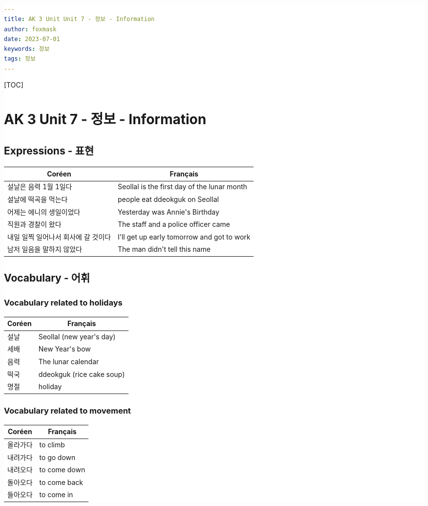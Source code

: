 ```yaml
---
title: AK 3 Unit Unit 7 - 정보 - Information
author: foxmask
date: 2023-07-01
keywords: 정보
tags: 정보
---
```


[TOC]
```toc
```

# AK 3 Unit 7 - 정보 - Information

## Expressions - 표현

| Coréen | Français                                    |
| ------ | ------------------------------------------- |
| 설날은 음력 1월 1일다   | Seollal is the first day of the lunar month |
| 설날에 떡곡을 먹는다       | people eat ddeokguk on Seollal              |
| 어제는 에니의 생일이었다| Yesterday was Annie's Birthday              |
| 직원과 경찰이 왔다   | The staff and a police officer came         |
| 내일 일찍 일어나서 회사에 갈 것이다 | I'll get up early tomorrow and got to work  |
| 남저 일음을 말하지 않았다| The man didn't tell this name                                            |

## Vocabulary - 어휘

### Vocabulary related to holidays

| Coréen | Français|
|--------|-------- |
| 설날 |Seollal (new year's day)|
|세배| New Year's bow|
| 음력 |The lunar calendar|
| 떡국 |ddeokguk (rice cake soup)|
|명절| holiday|

  

### Vocabulary related to movement

| Coréen   | Français |
| -------- | -------- |
| 올라가다 | to climb         |
| 내려가다 | to go down         |
| 내려오다 | to come down         |
| 돌아오다 | to come back        |
| 들아오다         |  to come in        |
